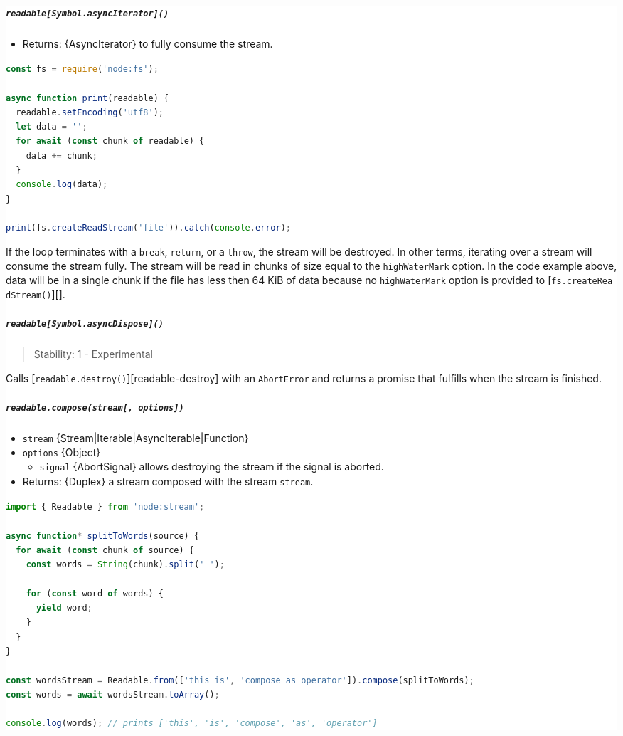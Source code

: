 ##### `readable[Symbol.asyncIterator]()`



* Returns: {AsyncIterator} to fully consume the stream.

```js
const fs = require('node:fs');

async function print(readable) {
  readable.setEncoding('utf8');
  let data = '';
  for await (const chunk of readable) {
    data += chunk;
  }
  console.log(data);
}

print(fs.createReadStream('file')).catch(console.error);
```

If the loop terminates with a `break`, `return`, or a `throw`, the stream will
be destroyed. In other terms, iterating over a stream will consume the stream
fully. The stream will be read in chunks of size equal to the `highWaterMark`
option. In the code example above, data will be in a single chunk if the file
has less then 64 KiB of data because no `highWaterMark` option is provided to
[`fs.createReadStream()`][].

##### `readable[Symbol.asyncDispose]()`



> Stability: 1 - Experimental

Calls [`readable.destroy()`][readable-destroy] with an `AbortError` and returns
a promise that fulfills when the stream is finished.

##### `readable.compose(stream[, options])`



* `stream` {Stream|Iterable|AsyncIterable|Function}
* `options` {Object}
  * `signal` {AbortSignal} allows destroying the stream if the signal is
    aborted.
* Returns: {Duplex} a stream composed with the stream `stream`.

```mjs
import { Readable } from 'node:stream';

async function* splitToWords(source) {
  for await (const chunk of source) {
    const words = String(chunk).split(' ');

    for (const word of words) {
      yield word;
    }
  }
}

const wordsStream = Readable.from(['this is', 'compose as operator']).compose(splitToWords);
const words = await wordsStream.toArray();

console.log(words); // prints ['this', 'is', 'compose', 'as', 'operator']
```
